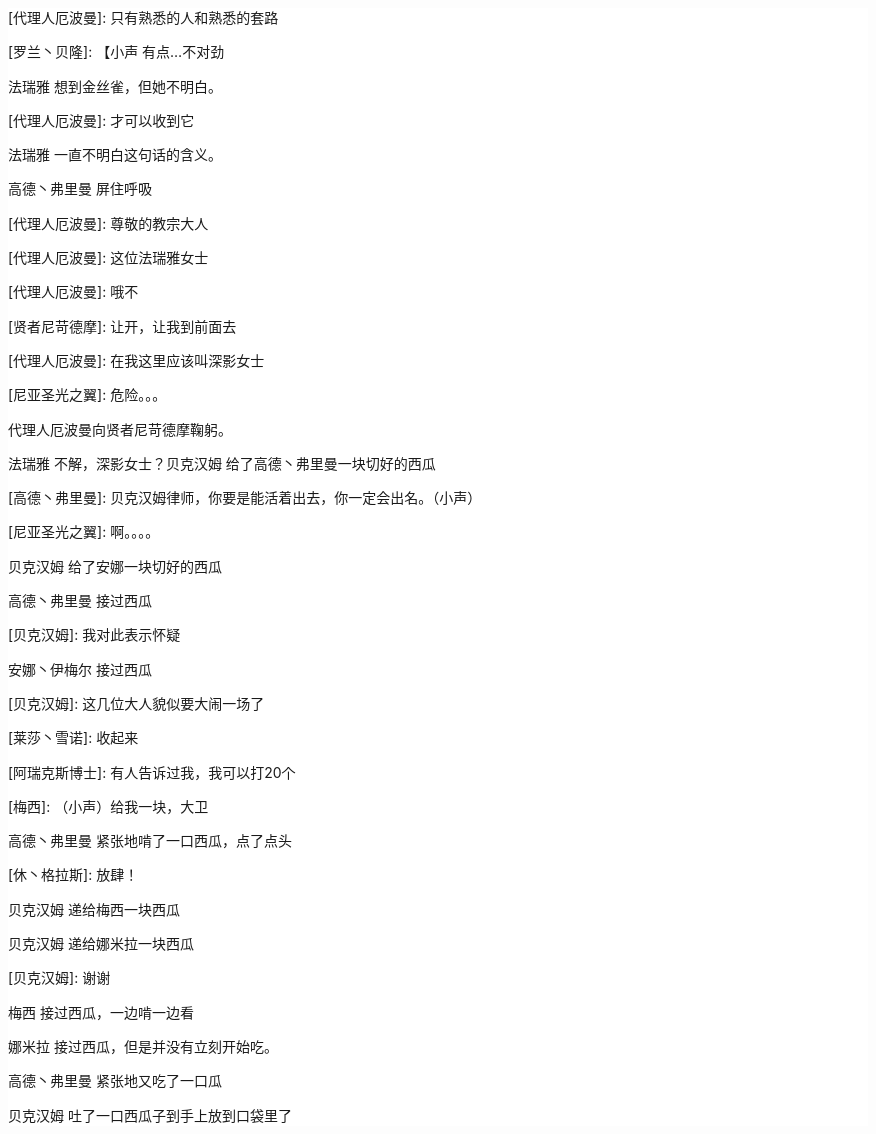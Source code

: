 \[代理人厄波曼\]: 只有熟悉的人和熟悉的套路

\[罗兰丶贝隆\]: 【小声  有点…不对劲

法瑞雅 想到金丝雀，但她不明白。

\[代理人厄波曼\]: 才可以收到它

法瑞雅 一直不明白这句话的含义。

高德丶弗里曼 屏住呼吸

\[代理人厄波曼\]: 尊敬的教宗大人 

\[代理人厄波曼\]: 这位法瑞雅女士

\[代理人厄波曼\]: 哦不 

\[贤者尼苛德摩\]: 让开，让我到前面去

\[代理人厄波曼\]: 在我这里应该叫深影女士 

\[尼亚圣光之翼\]: 危险。。。

代理人厄波曼向贤者尼苛德摩鞠躬。

法瑞雅 不解，深影女士？贝克汉姆 给了高德丶弗里曼一块切好的西瓜

\[高德丶弗里曼\]: 贝克汉姆律师，你要是能活着出去，你一定会出名。（小声）

\[尼亚圣光之翼\]: 啊。。。。

贝克汉姆 给了安娜一块切好的西瓜

高德丶弗里曼 接过西瓜

\[贝克汉姆\]: 我对此表示怀疑

安娜丶伊梅尔 接过西瓜

\[贝克汉姆\]: 这几位大人貌似要大闹一场了

\[莱莎丶雪诺\]: 收起来

\[阿瑞克斯博士\]: 有人告诉过我，我可以打20个

\[梅西\]: （小声）给我一块，大卫

高德丶弗里曼 紧张地啃了一口西瓜，点了点头

\[休丶格拉斯\]: 放肆！

贝克汉姆 递给梅西一块西瓜

贝克汉姆 递给娜米拉一块西瓜

\[贝克汉姆\]: 谢谢

梅西 接过西瓜，一边啃一边看

娜米拉 接过西瓜，但是并没有立刻开始吃。

高德丶弗里曼 紧张地又吃了一口瓜

贝克汉姆 吐了一口西瓜子到手上放到口袋里了
